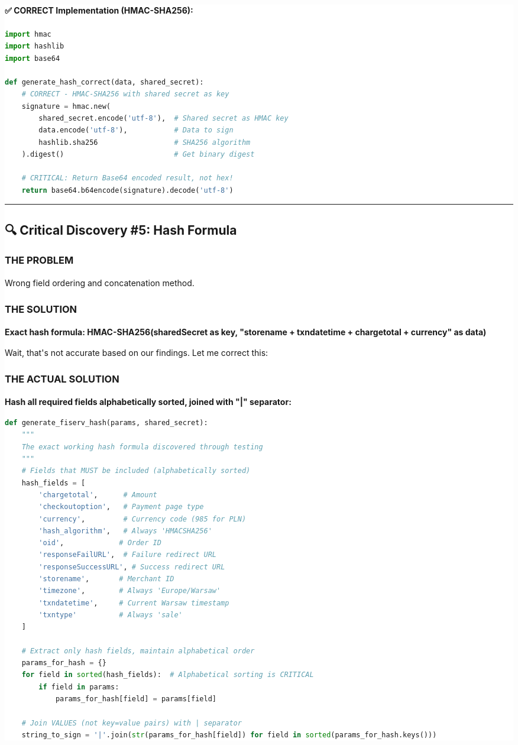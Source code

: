 #### ✅ CORRECT Implementation (HMAC-SHA256):
```python
import hmac
import hashlib
import base64

def generate_hash_correct(data, shared_secret):
    # CORRECT - HMAC-SHA256 with shared secret as key
    signature = hmac.new(
        shared_secret.encode('utf-8'),  # Shared secret as HMAC key
        data.encode('utf-8'),           # Data to sign
        hashlib.sha256                  # SHA256 algorithm
    ).digest()                          # Get binary digest
    
    # CRITICAL: Return Base64 encoded result, not hex!
    return base64.b64encode(signature).decode('utf-8')
```

---

## 🔍 Critical Discovery #5: Hash Formula

### THE PROBLEM
Wrong field ordering and concatenation method.

### THE SOLUTION
**Exact hash formula: HMAC-SHA256(sharedSecret as key, "storename + txndatetime + chargetotal + currency" as data)**

Wait, that's not accurate based on our findings. Let me correct this:

### THE ACTUAL SOLUTION
**Hash all required fields alphabetically sorted, joined with "|" separator:**

```python
def generate_fiserv_hash(params, shared_secret):
    """
    The exact working hash formula discovered through testing
    """
    # Fields that MUST be included (alphabetically sorted)
    hash_fields = [
        'chargetotal',      # Amount
        'checkoutoption',   # Payment page type
        'currency',         # Currency code (985 for PLN)
        'hash_algorithm',   # Always 'HMACSHA256'
        'oid',             # Order ID
        'responseFailURL',  # Failure redirect URL
        'responseSuccessURL', # Success redirect URL
        'storename',       # Merchant ID
        'timezone',        # Always 'Europe/Warsaw'
        'txndatetime',     # Current Warsaw timestamp
        'txntype'          # Always 'sale'
    ]
    
    # Extract only hash fields, maintain alphabetical order
    params_for_hash = {}
    for field in sorted(hash_fields):  # Alphabetical sorting is CRITICAL
        if field in params:
            params_for_hash[field] = params[field]
    
    # Join VALUES (not key=value pairs) with | separator
    string_to_sign = '|'.join(str(params_for_hash[field]) for field in sorted(params_for_hash.keys()))
```